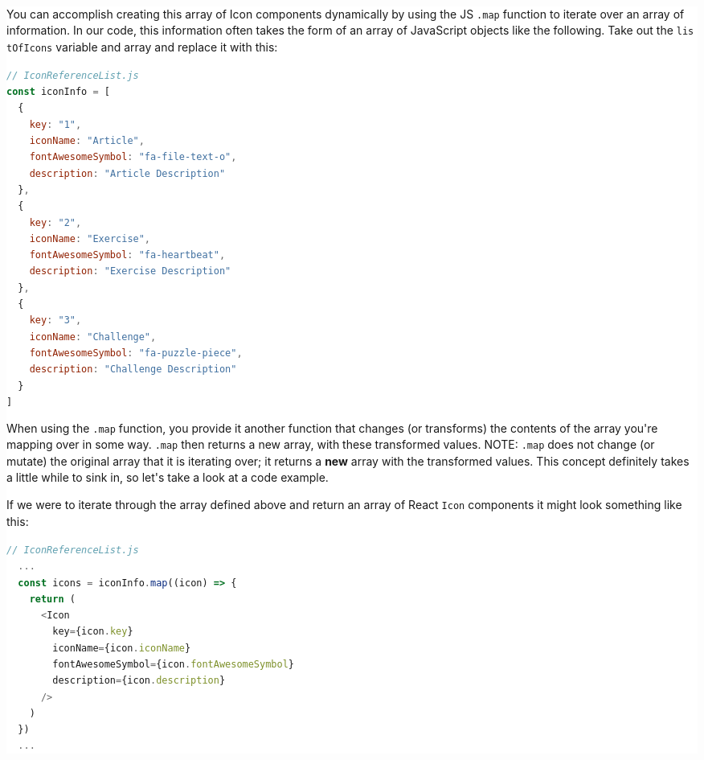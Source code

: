 You can accomplish creating this array of Icon components dynamically by using the JS `.map` function to iterate over an array of information. In our code, this information often takes the form of an array of JavaScript objects like the following. Take out the `listOfIcons` variable and array and replace it with this:

```js
// IconReferenceList.js
const iconInfo = [
  {
    key: "1",
    iconName: "Article",
    fontAwesomeSymbol: "fa-file-text-o",
    description: "Article Description"
  },
  {
    key: "2",
    iconName: "Exercise",
    fontAwesomeSymbol: "fa-heartbeat",
    description: "Exercise Description"
  },
  {
    key: "3",
    iconName: "Challenge",
    fontAwesomeSymbol: "fa-puzzle-piece",
    description: "Challenge Description"
  }
]
```

When using the `.map` function, you provide it another function that changes (or transforms) the contents of the array you're mapping over in some way. `.map` then returns a new array, with these transformed values. NOTE: `.map` does not change (or mutate) the original array that it is iterating over; it returns a **new** array with the transformed values. This concept definitely takes a little while to sink in, so let's take a look at a code example.

If we were to iterate through the array defined above and return an array of React `Icon` components it might look something like this:

```js
// IconReferenceList.js
  ...
  const icons = iconInfo.map((icon) => {
    return (
      <Icon
        key={icon.key}
        iconName={icon.iconName}
        fontAwesomeSymbol={icon.fontAwesomeSymbol}
        description={icon.description}
      />
    )
  })
  ...
```
